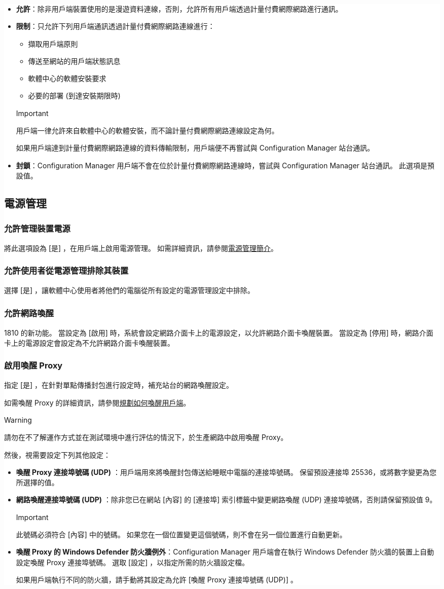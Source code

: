 - **允許**：除非用戶端裝置使用的是漫遊資料連線，否則，允許所有用戶端透過計量付費網際網路進行通訊。  

- **限制**：只允許下列用戶端通訊透過計量付費網際網路連線進行：  

    - 擷取用戶端原則  

    - 傳送至網站的用戶端狀態訊息  

    - 軟體中心的軟體安裝要求  

    - 必要的部署 (到達安裝期限時)  

    > [!IMPORTANT]  
    > 用戶端一律允許來自軟體中心的軟體安裝，而不論計量付費網際網路連線設定為何。  

    如果用戶端達到計量付費網際網路連線的資料傳輸限制，用戶端便不再嘗試與 Configuration Manager 站台通訊。  

- **封鎖**：Configuration Manager 用戶端不會在位於計量付費網際網路連線時，嘗試與 Configuration Manager 站台通訊。 此選項是預設值。  



## <a name="power-management"></a>電源管理  

### <a name="allow-power-management-of-devices"></a>允許管理裝置電源

將此選項設為 [是]  ，在用戶端上啟用電源管理。 如需詳細資訊，請參閱[電源管理簡介](../manage/power/introduction-to-power-management.md)。

### <a name="allow-users-to-exclude-their-device-from-power-management"></a>允許使用者從電源管理排除其裝置

選擇 [是]  ，讓軟體中心使用者將他們的電腦從所有設定的電源管理設定中排除。  

### <a name="allow-network-wake-up"></a>允許網路喚醒

1810 的新功能。 當設定為 [啟用]  時，系統會設定網路介面卡上的電源設定，以允許網路介面卡喚醒裝置。 當設定為 [停用]  時，網路介面卡上的電源設定會設定為不允許網路介面卡喚醒裝置。

### <a name="enable-wake-up-proxy"></a>啟用喚醒 Proxy

指定 [是]  ，在針對單點傳播封包進行設定時，補充站台的網路喚醒設定。  

如需喚醒 Proxy 的詳細資訊，請參閱[規劃如何喚醒用戶端](plan/plan-wake-up-clients.md)。  

> [!WARNING]  
> 請勿在不了解運作方式並在測試環境中進行評估的情況下，於生產網路中啟用喚醒 Proxy。  

然後，視需要設定下列其他設定：

- **喚醒 Proxy 連接埠號碼 (UDP)** ：用戶端用來將喚醒封包傳送給睡眠中電腦的連接埠號碼。 保留預設連接埠 25536，或將數字變更為您所選擇的值。  

- **網路喚醒連接埠號碼 (UDP)** ：除非您已在網站 [內容]  的 [連接埠]  索引標籤中變更網路喚醒 (UDP) 連接埠號碼，否則請保留預設值 9。  

    > [!IMPORTANT]  
    > 此號碼必須符合 [內容]  中的號碼。 如果您在一個位置變更這個號碼，則不會在另一個位置進行自動更新。  

- **喚醒 Proxy 的 Windows Defender 防火牆例外**：Configuration Manager 用戶端會在執行 Windows Defender 防火牆的裝置上自動設定喚醒 Proxy 連接埠號碼。 選取 [設定]  ，以指定所需的防火牆設定檔。  

    如果用戶端執行不同的防火牆，請手動將其設定為允許 [喚醒 Proxy 連接埠號碼 (UDP)]  。  
